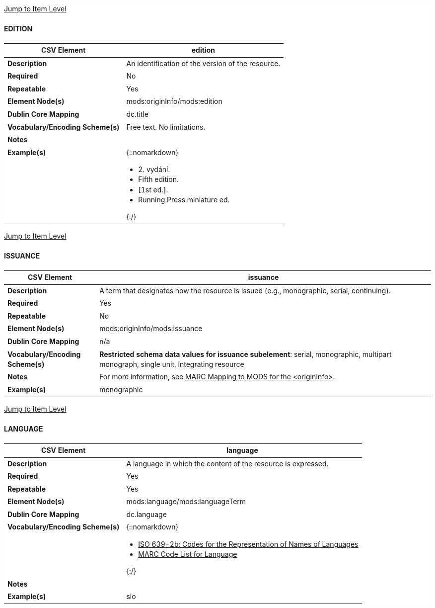 [Jump to Item Level](#item-level)

#### EDITION

|CSV Element|edition|
|---|---|
|**Description**|An identification of the version of the resource.|
|**Required**|No|
|**Repeatable**|Yes|
|**Element Node(s)**|mods:originInfo/mods:edition|
|**Dublin Core Mapping**|dc.title|
|**Vocabulary/Encoding Scheme(s)**|Free text. No limitations.|
|**Notes**||
|**Example(s)**|{::nomarkdown}<ul><li>2. vydání.</li><li>Fifth edition.</li><li>[1st ed.].</li><li>Running Press miniature ed.</li></ul>{:/}|

[Jump to Item Level](#item-level)

#### ISSUANCE

|CSV Element|issuance|
|---|---|
|**Description**|A term that designates how the resource is issued (e.g., monographic, serial, continuing).|
|**Required**|Yes|
|**Repeatable**|No|
|**Element Node(s)**|mods:originInfo/mods:issuance|
|**Dublin Core Mapping**|n/a|
|**Vocabulary/Encoding Scheme(s)**|**Restricted schema data values for issuance subelement**: serial, monographic, multipart monograph, single unit, integrating resource|
|**Notes**|For more information, see [MARC Mapping to MODS for the \<originInfo\>](https://www.loc.gov/standards/mods/mods-mapping.html#publication).|
|**Example(s)**|monographic|

[Jump to Item Level](#item-level)

#### LANGUAGE

|CSV Element|language|
|---|---|
|**Description**|A language in which the content of the resource is expressed.|
|**Required**|Yes|
|**Repeatable**|Yes|
|**Element Node(s)**|mods:language/mods:languageTerm|
|**Dublin Core Mapping**|dc.language|
|**Vocabulary/Encoding Scheme(s)**|{::nomarkdown}<ul></li><li><a href="https://www.loc.gov/standards/iso639-2/php/code_list.php" target="_blank">ISO 639-2b: Codes for the Representation of Names of Languages</li><li><a href="http://www.loc.gov/marc/languages/" target="_blank">MARC Code List for Language</a></li></ul>{:/}|
|**Notes**||
|**Example(s)**|slo|
